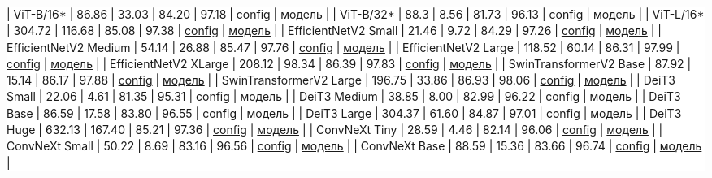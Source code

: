 | ViT-B/16*               | 86.86      | 33.03     | 84.20 | 97.18 | [config](https://github.com/open-mmlab/mmpretrain/blob/main/configs/vision_transformer/vit-base-p16_64xb64_in1k-384px.py) \| [модель](https://download.openmmlab.com/mmclassification/v0/vit/finetune/vit-base-p16_in21k-pre-3rdparty_ft-64xb64_in1k-384_20210928-98e8652b.pth)       |
| ViT-B/32*               | 88.3       | 8.56      | 81.73 | 96.13 | [config](https://github.com/open-mmlab/mmpretrain/blob/main/configs/vision_transformer/vit-base-p32_64xb64_in1k-384px.py) \| [модель](https://download.openmmlab.com/mmclassification/v0/vit/finetune/vit-base-p32_in21k-pre-3rdparty_ft-64xb64_in1k-384_20210928-9cea8599.pth)       |
| ViT-L/16*               | 304.72     | 116.68    | 85.08 | 97.38 | [config](https://github.com/open-mmlab/mmpretrain/blob/main/configs/vision_transformer/vit-large-p16_64xb64_in1k-384px.py) \| [модель](https://download.openmmlab.com/mmclassification/v0/vit/finetune/vit-large-p16_in21k-pre-3rdparty_ft-64xb64_in1k-384_20210928-b20ba619.pth)     |
| EfficientNetV2 Small    | 21.46      | 9.72      | 84.29 | 97.26 | [config](https://github.com/open-mmlab/mmpretrain/blob/main/configs/efficientnet_v2/efficientnetv2-s_8xb32_in21k.py) \| [модель](https://download.openmmlab.com/mmclassification/v0/efficientnetv2/efficientnetv2-s_3rdparty_in21k_20221220-c0572b56.pth)                             |
| EfficientNetV2 Medium   | 54.14      | 26.88     | 85.47 | 97.76 | [config](https://github.com/open-mmlab/mmpretrain/blob/main/configs/efficientnet_v2/efficientnetv2-m_8xb32_in21k.py) \| [модель](https://download.openmmlab.com/mmclassification/v0/efficientnetv2/efficientnetv2-m_3rdparty_in21k_20221220-073e944c.pth)                             |
| EfficientNetV2 Large    | 118.52     | 60.14     | 86.31 | 97.99 | [config](https://github.com/open-mmlab/mmpretrain/blob/main/configs/efficientnet_v2/efficientnetv2-l_8xb32_in21k.py) \| [модель](https://download.openmmlab.com/mmclassification/v0/efficientnetv2/efficientnetv2-l_3rdparty_in21k_20221220-f28f91e1.pth)                             |
| EfficientNetV2 XLarge   | 208.12     | 98.34     | 86.39 | 97.83 | [config](https://github.com/open-mmlab/mmpretrain/blob/main/configs/efficientnet_v2/efficientnetv2-xl_8xb32_in21k.py) \| [модель](https://download.openmmlab.com/mmclassification/v0/efficientnetv2/efficientnetv2-xl_3rdparty_in21k_20221220-b2c9329c.pth)                           |
| SwinTransformerV2 Base  | 87.92      | 15.14     | 86.17 | 97.88 | [config](https://github.com/open-mmlab/mmpretrain/blob/main/configs/swin_transformer_v2/swinv2-base-w16_in21k-pre_16xb64_in1k-256px.py) \| [модель](https://download.openmmlab.com/mmclassification/v0/swin-v2/swinv2-base-w16_in21k-pre_3rdparty_in1k-256px_20220803-8d7aa8ad.pth)   |
| SwinTransformerV2 Large | 196.75     | 33.86     | 86.93 | 98.06 | [config](https://github.com/open-mmlab/mmpretrain/blob/main/configs/swin_transformer_v2/swinv2-large-w16_in21k-pre_16xb64_in1k-256px.py) \| [модель](https://download.openmmlab.com/mmclassification/v0/swin-v2/swinv2-large-w16_in21k-pre_3rdparty_in1k-256px_20220803-c40cbed7.pth) |
| DeiT3 Small             | 22.06      | 4.61      | 81.35 | 95.31 | [config](https://github.com/open-mmlab/mmpretrain/blob/main/configs/deit3/deit3-small-p16_64xb64_in1k.py) \| [модель](https://download.openmmlab.com/mmclassification/v0/deit3/deit3-small-p16_3rdparty_in1k_20221008-0f7c70cf.pth)                                                   |
| DeiT3 Medium            | 38.85      | 8.00      | 82.99 | 96.22 | [config](https://github.com/open-mmlab/mmpretrain/blob/main/configs/deit3/deit3-medium-p16_64xb64_in1k.py) \| [модель](https://download.openmmlab.com/mmclassification/v0/deit3/deit3-medium-p16_3rdparty_in1k_20221008-3b21284d.pth)                                                 |
| DeiT3 Base              | 86.59      | 17.58     | 83.80 | 96.55 | [config](https://github.com/open-mmlab/mmpretrain/blob/main/configs/deit3/deit3-base-p16_64xb64_in1k.py) \| [модель](https://download.openmmlab.com/mmclassification/v0/deit3/deit3-base-p16_3rdparty_in1k_20221008-60b8c8bf.pth)                                                     |
| DeiT3 Large             | 304.37     | 61.60     | 84.87 | 97.01 | [config](https://github.com/open-mmlab/mmpretrain/blob/main/configs/deit3/deit3-large-p16_64xb64_in1k.py) \| [модель](https://download.openmmlab.com/mmclassification/v0/deit3/deit3-large-p16_3rdparty_in1k_20221009-03b427ea.pth)                                                   |
| DeiT3 Huge              | 632.13     | 167.40    | 85.21 | 97.36 | [config](https://github.com/open-mmlab/mmpretrain/blob/main/configs/deit3/deit3-huge-p14_64xb32_in1k.py) \| [модель](https://download.openmmlab.com/mmclassification/v0/deit3/deit3-huge-p14_3rdparty_in1k_20221009-e107bcb7.pth)                                                     |
| ConvNeXt Tiny           | 28.59      | 4.46      | 82.14 | 96.06 | [config](https://github.com/open-mmlab/mmpretrain/blob/main/configs/convnext/convnext-tiny_32xb128_in1k.py) \| [модель](https://download.openmmlab.com/mmclassification/v0/convnext/convnext-tiny_32xb128_in1k_20221207-998cf3e9.pth)                                                 |
| ConvNeXt Small          | 50.22      | 8.69      | 83.16 | 96.56 | [config](https://github.com/open-mmlab/mmpretrain/blob/main/configs/convnext/convnext-small_32xb128_in1k.py) \| [модель](https://download.openmmlab.com/mmclassification/v0/convnext/convnext-small_32xb128_in1k_20221207-4ab7052c.pth)                                               |
| ConvNeXt Base           | 88.59      | 15.36     | 83.66 | 96.74 | [config](https://github.com/open-mmlab/mmpretrain/blob/main/configs/convnext/convnext-base_32xb128_in1k.py) \| [модель](https://download.openmmlab.com/mmclassification/v0/convnext/convnext-base_32xb128_in1k_20221207-fbdb5eb9.pth)                                                 |